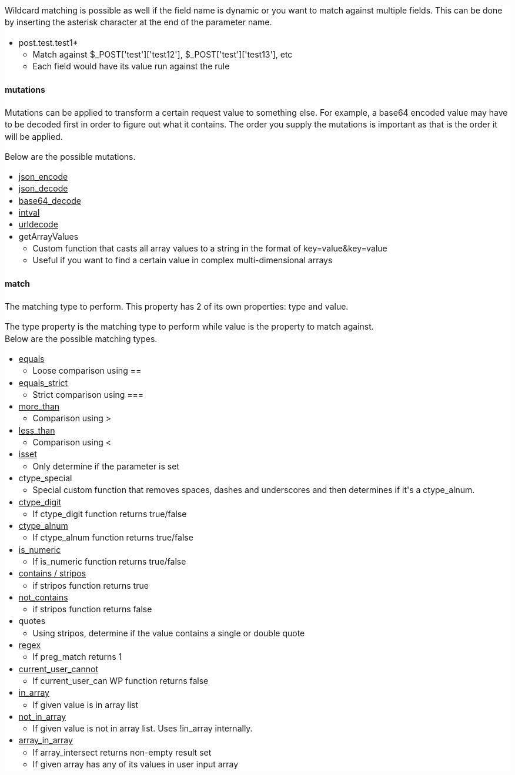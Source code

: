 Wildcard matching is possible as well if the field name is dynamic or you want to match against multiple fields. This can be done by inserting the asterisk character at the end of the parameter name. 

- post.test.test1\*
  - Match against $\_POST['test']['test12'], $\_POST['test']['test13'], etc
  - Each field would have its value run against the rule

#### mutations

Mutations can be applied to transform a certain request value to something else. For example, a base64 encoded value may have to be decoded first in order to figure out what it contains. The order you supply the mutations is important as that is the order it will be applied.

Below are the possible mutations.

- [json_encode](https://www.php.net/json_encode)
- [json_decode](https://www.php.net/json_decode)
- [base64_decode](https://www.php.net/base64_decode)
- [intval](https://www.php.net/intval)
- [urldecode](https://www.php.net/urldecode)
- getArrayValues
  - Custom function that casts all array values to a string in the format of key=value&key=value
  - Useful if you want to find a certain value in complex multi-dimensional arrays

#### match

The matching type to perform. This property has 2 of its own properties: type and value.

The type property is the matching type to perform while value is the property to match against.  
Below are the possible matching types.

- [equals](https://www.php.net/manual/en/language.operators.comparison.php)
  - Loose comparison using ==
- [equals_strict](https://www.php.net/manual/en/language.operators.comparison.php)
  - Strict comparison using ===
- [more_than](https://www.php.net/manual/en/language.operators.comparison.php)
  - Comparison using >
- [less_than](https://www.php.net/manual/en/language.operators.comparison.php)
  - Comparison using \<
- [isset](https://www.php.net/isset)
  - Only determine if the parameter is set
- ctype_special
  - Special custom function that removes spaces, dashes and underscores and then determines if it's a ctype_alnum. 
- [ctype_digit](https://www.php.net/ctype_digit)
  - If ctype_digit function returns true/false
- [ctype_alnum](https://www.php.net/ctype_alnum)
  - If ctype_alnum function returns true/false
- [is_numeric](https://www.php.net/is_numeric)
  - If is_numeric function returns true/false
- [contains / stripos](https://www.php.net/stripos)
  - if stripos function returns true
- [not_contains](https://www.php.net/stripos)
  - if stripos function returns false
- quotes
  - Using stripos, determine if the value contains a single or double quote
- [regex](https://www.php.net/preg_match)
  - If preg_match returns 1
- [current_user_cannot](https://developer.wordpress.org/reference/functions/current_user_can/)
  - If current_user_can WP function returns false
- [in_array](https://www.php.net/in_array)
  - If given value is in array list
- [not_in_array](https://www.php.net/in_array)
  - If given value is not in array list. Uses !in_array internally.
- [array_in_array](https://www.php.net/array_intersect)
  - If array_intersect returns non-empty result set
  - If given array has any of its values in user input array